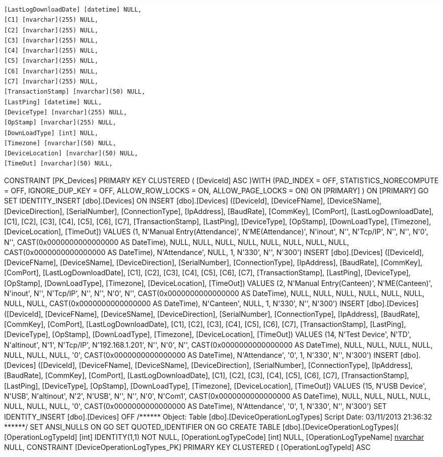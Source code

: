 	[LastLogDownloadDate] [datetime] NULL,
	[C1] [nvarchar](255) NULL,
	[C2] [nvarchar](255) NULL,
	[C3] [nvarchar](255) NULL,
	[C4] [nvarchar](255) NULL,
	[C5] [nvarchar](255) NULL,
	[C6] [nvarchar](255) NULL,
	[C7] [nvarchar](255) NULL,
	[TransactionStamp] [nvarchar](50) NULL,
	[LastPing] [datetime] NULL,
	[DeviceType] [nvarchar](255) NULL,
	[OpStamp] [nvarchar](255) NULL,
	[DownLoadType] [int] NULL,
	[Timezone] [nvarchar](50) NULL,
	[DeviceLocation] [nvarchar](50) NULL,
	[TimeOut] [nvarchar](50) NULL,
 CONSTRAINT [PK_Devices] PRIMARY KEY CLUSTERED 
(
	[DeviceId] ASC
)WITH (PAD_INDEX  = OFF, STATISTICS_NORECOMPUTE  = OFF, IGNORE_DUP_KEY = OFF, ALLOW_ROW_LOCKS  = ON, ALLOW_PAGE_LOCKS  = ON) ON [PRIMARY]
) ON [PRIMARY]
GO
SET IDENTITY_INSERT [dbo].[Devices] ON
INSERT [dbo].[Devices] ([DeviceId], [DeviceFName], [DeviceSName], [DeviceDirection], [SerialNumber], [ConnectionType], [IpAddress], [BaudRate], [CommKey], [ComPort], [LastLogDownloadDate], [C1], [C2], [C3], [C4], [C5], [C6], [C7], [TransactionStamp], [LastPing], [DeviceType], [OpStamp], [DownLoadType], [Timezone], [DeviceLocation], [TimeOut]) VALUES (1, N'Manual Entry(Attendance)', N'ME(Attendance)', N'inout', N'', N'Tcp/IP', N'', N'', N'0', N'', CAST(0x0000000000000000 AS DateTime), NULL, NULL, NULL, NULL, NULL, NULL, NULL, NULL, CAST(0x0000000000000000 AS DateTime), N'Attendance', NULL, 1, N'330', N'', N'300')
INSERT [dbo].[Devices] ([DeviceId], [DeviceFName], [DeviceSName], [DeviceDirection], [SerialNumber], [ConnectionType], [IpAddress], [BaudRate], [CommKey], [ComPort], [LastLogDownloadDate], [C1], [C2], [C3], [C4], [C5], [C6], [C7], [TransactionStamp], [LastPing], [DeviceType], [OpStamp], [DownLoadType], [Timezone], [DeviceLocation], [TimeOut]) VALUES (2, N'Manual Entry(Canteen)', N'ME(Canteen)', N'inout', N'', N'Tcp/IP', N'', N'', N'0', N'', CAST(0x0000000000000000 AS DateTime), NULL, NULL, NULL, NULL, NULL, NULL, NULL, NULL, CAST(0x0000000000000000 AS DateTime), N'Canteen', NULL, 1, N'330', N'', N'300')
INSERT [dbo].[Devices] ([DeviceId], [DeviceFName], [DeviceSName], [DeviceDirection], [SerialNumber], [ConnectionType], [IpAddress], [BaudRate], [CommKey], [ComPort], [LastLogDownloadDate], [C1], [C2], [C3], [C4], [C5], [C6], [C7], [TransactionStamp], [LastPing], [DeviceType], [OpStamp], [DownLoadType], [Timezone], [DeviceLocation], [TimeOut]) VALUES (14, N'Test Device', N'TD', N'altinout', N'1', N'Tcp/IP', N'192.168.1.201', N'', N'0', N'', CAST(0x0000000000000000 AS DateTime), NULL, NULL, NULL, NULL, NULL, NULL, NULL, '0', CAST(0x0000000000000000 AS DateTime), N'Attendance', '0', 1, N'330', N'', N'300')
INSERT [dbo].[Devices] ([DeviceId], [DeviceFName], [DeviceSName], [DeviceDirection], [SerialNumber], [ConnectionType], [IpAddress], [BaudRate], [CommKey], [ComPort], [LastLogDownloadDate], [C1], [C2], [C3], [C4], [C5], [C6], [C7], [TransactionStamp], [LastPing], [DeviceType], [OpStamp], [DownLoadType], [Timezone], [DeviceLocation], [TimeOut]) VALUES (15, N'USB Device', N'USB', N'altinout', N'2', N'USB', N'', N'', N'0', N'Com1', CAST(0x0000000000000000 AS DateTime), NULL, NULL, NULL, NULL, NULL, NULL, NULL, '0', CAST(0x0000000000000000 AS DateTime), N'Attendance', '0', 1, N'330', N'', N'300')
SET IDENTITY_INSERT [dbo].[Devices] OFF
/****** Object:  Table [dbo].[DeviceOperationLogTypes]    Script Date: 03/11/2013 21:36:32 ******/
SET ANSI_NULLS ON
GO
SET QUOTED_IDENTIFIER ON
GO
CREATE TABLE [dbo].[DeviceOperationLogTypes](
	[OperationLogTypeId] [int] IDENTITY(1,1) NOT NULL,
	[OperationLogTypeCode] [int] NULL,
	[OperationLogTypeName] [nvarchar](255) NULL,
 CONSTRAINT [DeviceOperationLogTypes_PK] PRIMARY KEY CLUSTERED 
(
	[OperationLogTypeId] ASC